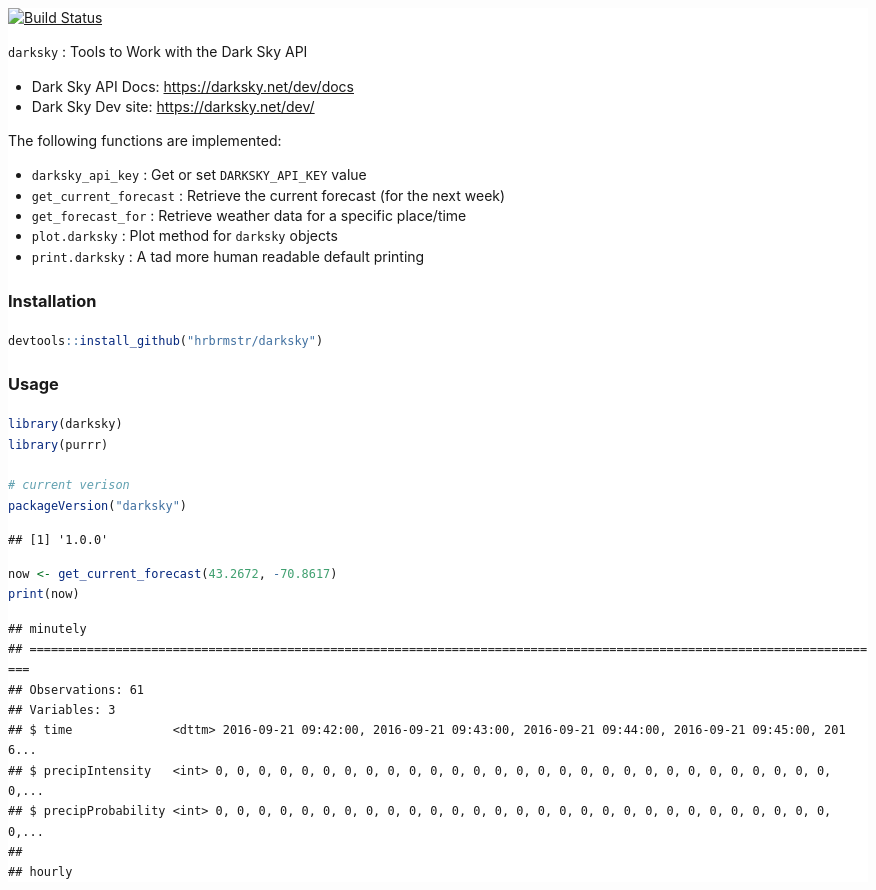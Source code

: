 
[![Build Status](https://travis-ci.org/hrbrmstr/darksky.svg)](https://travis-ci.org/hrbrmstr/darksky)

`darksky` : Tools to Work with the Dark Sky API

-   Dark Sky API Docs: <https://darksky.net/dev/docs>
-   Dark Sky Dev site: <https://darksky.net/dev/>

The following functions are implemented:

-   `darksky_api_key` : Get or set `DARKSKY_API_KEY` value
-   `get_current_forecast` : Retrieve the current forecast (for the next week)
-   `get_forecast_for` : Retrieve weather data for a specific place/time
-   `plot.darksky` : Plot method for `darksky` objects
-   `print.darksky` : A tad more human readable default printing

### Installation

``` r
devtools::install_github("hrbrmstr/darksky")
```

### Usage

``` r
library(darksky)
library(purrr)

# current verison
packageVersion("darksky")
```

    ## [1] '1.0.0'

``` r
now <- get_current_forecast(43.2672, -70.8617)
print(now)
```

    ## minutely 
    ## ======================================================================================================================== 
    ## Observations: 61
    ## Variables: 3
    ## $ time              <dttm> 2016-09-21 09:42:00, 2016-09-21 09:43:00, 2016-09-21 09:44:00, 2016-09-21 09:45:00, 2016...
    ## $ precipIntensity   <int> 0, 0, 0, 0, 0, 0, 0, 0, 0, 0, 0, 0, 0, 0, 0, 0, 0, 0, 0, 0, 0, 0, 0, 0, 0, 0, 0, 0, 0, 0,...
    ## $ precipProbability <int> 0, 0, 0, 0, 0, 0, 0, 0, 0, 0, 0, 0, 0, 0, 0, 0, 0, 0, 0, 0, 0, 0, 0, 0, 0, 0, 0, 0, 0, 0,...
    ## 
    ## hourly 